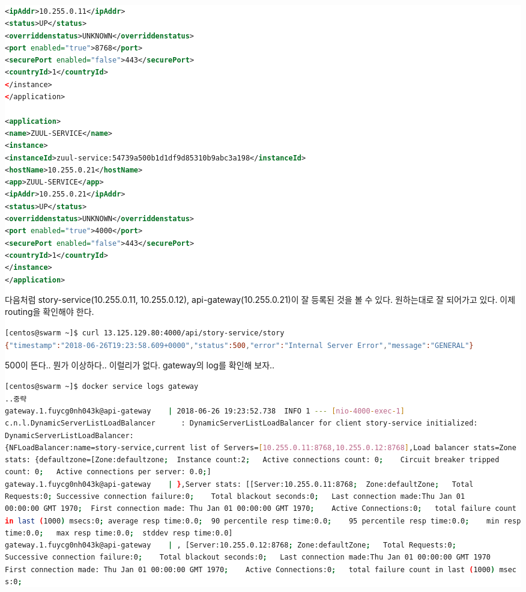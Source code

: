 ```xml
<ipAddr>10.255.0.11</ipAddr>
<status>UP</status>
<overriddenstatus>UNKNOWN</overriddenstatus>
<port enabled="true">8768</port>
<securePort enabled="false">443</securePort>
<countryId>1</countryId>
</instance>
</application>

<application>
<name>ZUUL-SERVICE</name>
<instance>
<instanceId>zuul-service:54739a500b1d1df9d85310b9abc3a198</instanceId>
<hostName>10.255.0.21</hostName>
<app>ZUUL-SERVICE</app>
<ipAddr>10.255.0.21</ipAddr>
<status>UP</status>
<overriddenstatus>UNKNOWN</overriddenstatus>
<port enabled="true">4000</port>
<securePort enabled="false">443</securePort>
<countryId>1</countryId>
</instance>
</application>
```

다음처럼 story-service(10.255.0.11, 10.255.0.12), api-gateway(10.255.0.21)이 잘 등록된 것을 볼 수 있다. 원하는대로 잘 되어가고 있다.
이제 routing을 확인해야 한다.


```bash
[centos@swarm ~]$ curl 13.125.129.80:4000/api/story-service/story
{"timestamp":"2018-06-26T19:23:58.609+0000","status":500,"error":"Internal Server Error","message":"GENERAL"}
```
500이 뜬다.. 뭔가 이상하다.. 이럴리가 없다. gateway의 log를 확인해 보자..


```bash
[centos@swarm ~]$ docker service logs gateway
..중략
gateway.1.fuycg0nh043k@api-gateway    | 2018-06-26 19:23:52.738  INFO 1 --- [nio-4000-exec-1]
c.n.l.DynamicServerListLoadBalancer      : DynamicServerListLoadBalancer for client story-service initialized:
DynamicServerListLoadBalancer:
{NFLoadBalancer:name=story-service,current list of Servers=[10.255.0.11:8768,10.255.0.12:8768],Load balancer stats=Zone
stats: {defaultzone=[Zone:defaultzone;	Instance count:2;	Active connections count: 0;	Circuit breaker tripped
count: 0;	Active connections per server: 0.0;]
gateway.1.fuycg0nh043k@api-gateway    | },Server stats: [[Server:10.255.0.11:8768;	Zone:defaultZone;	Total
Requests:0;	Successive connection failure:0;	Total blackout seconds:0;	Last connection made:Thu Jan 01
00:00:00 GMT 1970;	First connection made: Thu Jan 01 00:00:00 GMT 1970;	Active Connections:0;	total failure count
in last (1000) msecs:0;	average resp time:0.0;	90 percentile resp time:0.0;	95 percentile resp time:0.0;	min resp
time:0.0;	max resp time:0.0;	stddev resp time:0.0]
gateway.1.fuycg0nh043k@api-gateway    | , [Server:10.255.0.12:8768;	Zone:defaultZone;	Total Requests:0;
Successive connection failure:0;	Total blackout seconds:0;	Last connection made:Thu Jan 01 00:00:00 GMT 1970
First connection made: Thu Jan 01 00:00:00 GMT 1970;	Active Connections:0;	total failure count in last (1000) msecs:0;
```
